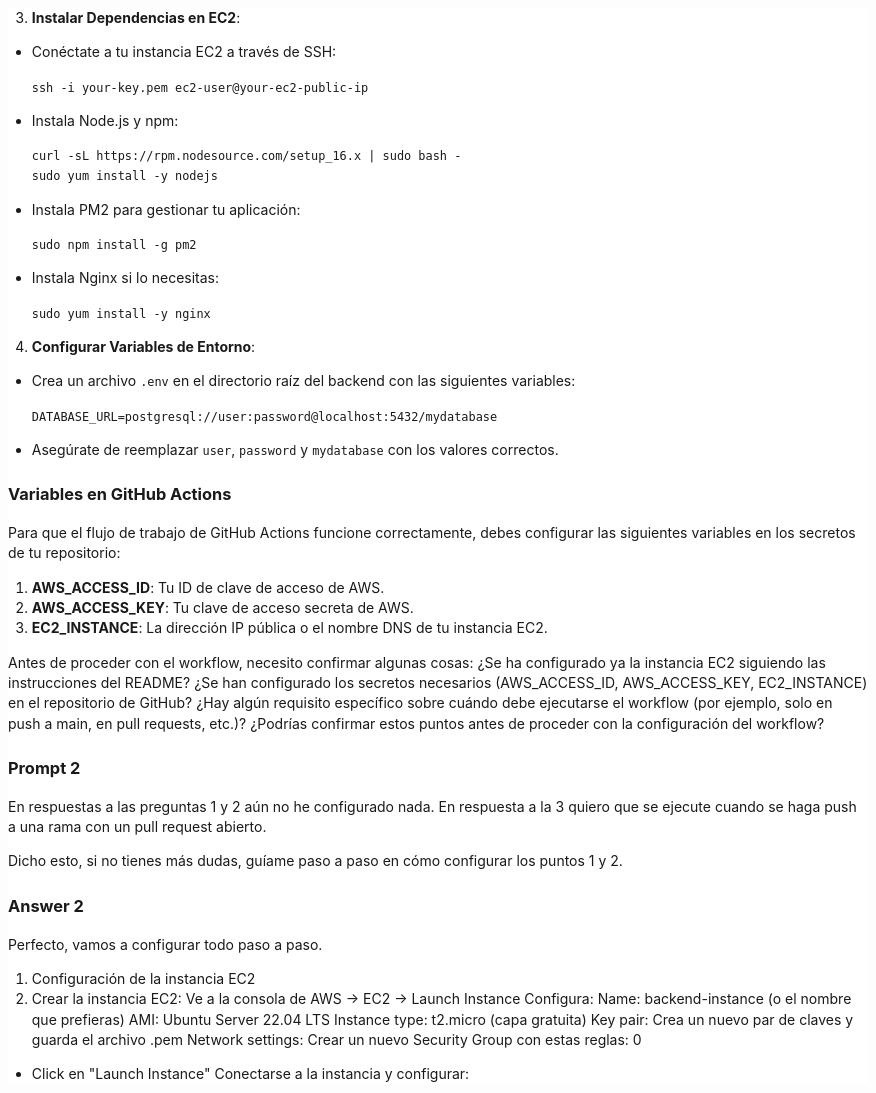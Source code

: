 3. **Instalar Dependencias en EC2**:
  - Conéctate a tu instancia EC2 a través de SSH:
    ```
    ssh -i your-key.pem ec2-user@your-ec2-public-ip
    ```
  - Instala Node.js y npm:
    ```
    curl -sL https://rpm.nodesource.com/setup_16.x | sudo bash -
    sudo yum install -y nodejs
    ```
  - Instala PM2 para gestionar tu aplicación:
    ```
    sudo npm install -g pm2
    ```
  - Instala Nginx si lo necesitas:
    ```
    sudo yum install -y nginx
    ```

4. **Configurar Variables de Entorno**:
  - Crea un archivo `.env` en el directorio raíz del backend con las siguientes variables:
    ```
    DATABASE_URL=postgresql://user:password@localhost:5432/mydatabase
    ```
  - Asegúrate de reemplazar `user`, `password` y `mydatabase` con los valores correctos.

### Variables en GitHub Actions

Para que el flujo de trabajo de GitHub Actions funcione correctamente, debes configurar las siguientes variables en los secretos de tu repositorio:

1. **AWS_ACCESS_ID**: Tu ID de clave de acceso de AWS.
2. **AWS_ACCESS_KEY**: Tu clave de acceso secreta de AWS.
3. **EC2_INSTANCE**: La dirección IP pública o el nombre DNS de tu instancia EC2.

Antes de proceder con el workflow, necesito confirmar algunas cosas:
¿Se ha configurado ya la instancia EC2 siguiendo las instrucciones del README?
¿Se han configurado los secretos necesarios (AWS_ACCESS_ID, AWS_ACCESS_KEY, EC2_INSTANCE) en el repositorio de GitHub?
¿Hay algún requisito específico sobre cuándo debe ejecutarse el workflow (por ejemplo, solo en push a main, en pull requests, etc.)?
¿Podrías confirmar estos puntos antes de proceder con la configuración del workflow?

### Prompt 2

En respuestas a las preguntas 1 y 2 aún no he configurado nada. En respuesta a la 3 quiero que se ejecute cuando se haga push a una rama con un pull request abierto.

Dicho esto, si no tienes más dudas, guíame paso a paso en cómo configurar los puntos 1 y 2.

### Answer 2

Perfecto, vamos a configurar todo paso a paso.
1. Configuración de la instancia EC2
1. Crear la instancia EC2:
Ve a la consola de AWS → EC2 → Launch Instance
Configura:
Name: backend-instance (o el nombre que prefieras)
AMI: Ubuntu Server 22.04 LTS
Instance type: t2.micro (capa gratuita)
Key pair: Crea un nuevo par de claves y guarda el archivo .pem
Network settings:
Crear un nuevo Security Group con estas reglas:
0
- Click en "Launch Instance"
Conectarse a la instancia y configurar: